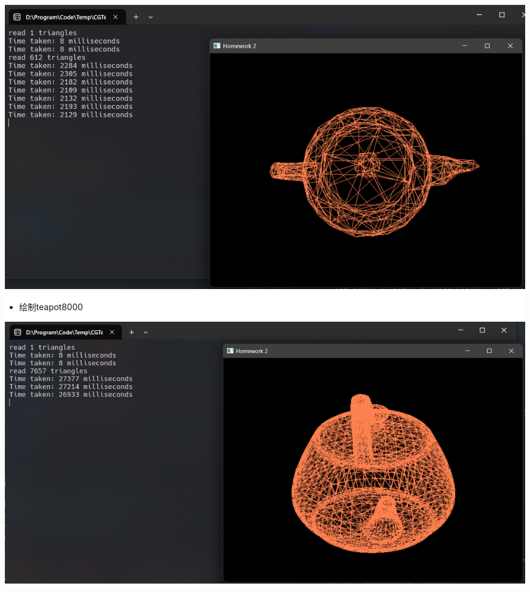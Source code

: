 ![bresenham_600](./img/bresenham_600.png)

- 绘制teapot8000

![bresenham_8000](./img/bresenham_8000.png)
